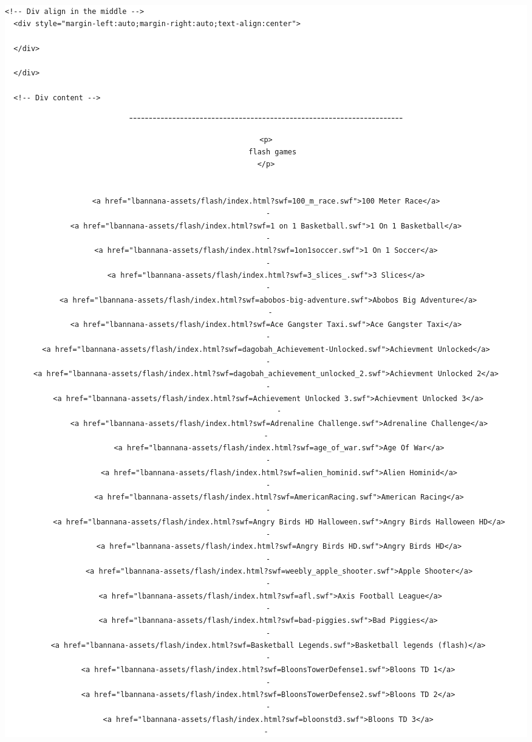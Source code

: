 	<!-- Div align in the middle -->
      <div style="margin-left:auto;margin-right:auto;text-align:center">
         
      </div>
	
	  </div>
	  
	  <!-- Div content -->
<div style="margin:0 auto;text-align:center">
	  <p>
 ----------------------------------------------------------------------
    </p>

    <p>
       flash games
    </p>
	
		
	 <a href="lbannana-assets/flash/index.html?swf=100_m_race.swf">100 Meter Race</a> 
	 -
	 <a href="lbannana-assets/flash/index.html?swf=1 on 1 Basketball.swf">1 On 1 Basketball</a> 
	 -
	 <a href="lbannana-assets/flash/index.html?swf=1on1soccer.swf">1 On 1 Soccer</a> 
	 -
	 <a href="lbannana-assets/flash/index.html?swf=3_slices_.swf">3 Slices</a> 
	 -
	  <a href="lbannana-assets/flash/index.html?swf=abobos-big-adventure.swf">Abobos Big Adventure</a> 
	  -
	 <a href="lbannana-assets/flash/index.html?swf=Ace Gangster Taxi.swf">Ace Gangster Taxi</a> 
	 -
	 <a href="lbannana-assets/flash/index.html?swf=dagobah_Achievement-Unlocked.swf">Achievment Unlocked</a> 
	 -
	 <a href="lbannana-assets/flash/index.html?swf=dagobah_achievement_unlocked_2.swf">Achievment Unlocked 2</a> 
	 -
	 <a href="lbannana-assets/flash/index.html?swf=Achievement Unlocked 3.swf">Achievment Unlocked 3</a>
          -
          <a href="lbannana-assets/flash/index.html?swf=Adrenaline Challenge.swf">Adrenaline Challenge</a>
	-
          <a href="lbannana-assets/flash/index.html?swf=age_of_war.swf">Age Of War</a>
	 -
          <a href="lbannana-assets/flash/index.html?swf=alien_hominid.swf">Alien Hominid</a>
	 -
          <a href="lbannana-assets/flash/index.html?swf=AmericanRacing.swf">American Racing</a>
	 -
          <a href="lbannana-assets/flash/index.html?swf=Angry Birds HD Halloween.swf">Angry Birds Halloween HD</a>
	 -
          <a href="lbannana-assets/flash/index.html?swf=Angry Birds HD.swf">Angry Birds HD</a>
	 -
          <a href="lbannana-assets/flash/index.html?swf=weebly_apple_shooter.swf">Apple Shooter</a>
	 -
	  <a href="lbannana-assets/flash/index.html?swf=afl.swf">Axis Football League</a>
	 -
	 <a href="lbannana-assets/flash/index.html?swf=bad-piggies.swf">Bad Piggies</a>
	 -
	 <a href="lbannana-assets/flash/index.html?swf=Basketball Legends.swf">Basketball legends (flash)</a>
	 -
	 <a href="lbannana-assets/flash/index.html?swf=BloonsTowerDefense1.swf">Bloons TD 1</a>
	 -
	 <a href="lbannana-assets/flash/index.html?swf=BloonsTowerDefense2.swf">Bloons TD 2</a>
	 -
	 <a href="lbannana-assets/flash/index.html?swf=bloonstd3.swf">Bloons TD 3</a>
	-